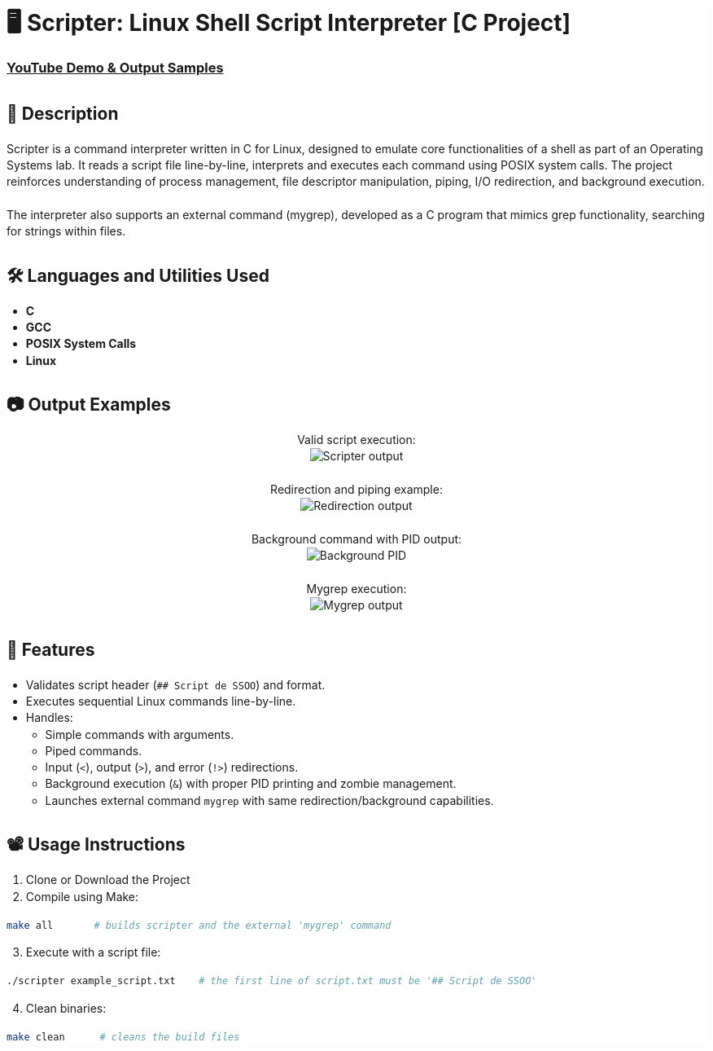 <h1>🖥️ Scripter: Linux Shell Script Interpreter [C Project]</h1>

 ### [YouTube Demo & Output Samples]()

<h2>📝 Description</h2>
Scripter is a command interpreter written in C for Linux, designed to emulate core functionalities of a shell as part of an Operating Systems lab. It reads a script file line-by-line, interprets and executes each command using POSIX system calls. The project reinforces understanding of process management, file descriptor manipulation, piping, I/O redirection, and background execution.
<br><br>
The interpreter also supports an external command (mygrep), developed as a C program that mimics grep functionality, searching for strings within files.
<br />


<h2>🛠️ Languages and Utilities Used</h2>

- <b>C</b>
- <b>GCC</b> 
- <b>POSIX System Calls</b>
- <b>Linux</b>

<h2>📷 Output Examples</h2>

<p align="center">
Valid script execution: <br/>
<img src="https://i.imgur.com/example1.png" width="60%" alt="Scripter output"/>
<br /><br />
Redirection and piping example: <br/>
<img src="https://i.imgur.com/example2.png" width="60%" alt="Redirection output"/>
<br /><br />
Background command with PID output: <br/>
<img src="https://i.imgur.com/example3.png" width="60%" alt="Background PID"/>
<br /><br />
Mygrep execution: <br/>
<img src="https://i.imgur.com/example4.png" width="60%" alt="Mygrep output"/>
</p>

<h2>📌 Features</h2>

- Validates script header (`## Script de SSOO`) and format.
- Executes sequential Linux commands line-by-line.
- Handles:
   - Simple commands with arguments.
   - Piped commands.
   - Input (`<`), output (`>`), and error (`!>`) redirections.
   - Background execution (`&`) with proper PID printing and zombie management.
   - Launches external command `mygrep` with same redirection/background capabilities. 

<h2>📽️ Usage Instructions</h2>

1. Clone or Download the Project
2. Compile using Make:
```bash
make all       # builds scripter and the external 'mygrep' command
```
3. Execute with a script file:
```bash
./scripter example_script.txt    # the first line of script.txt must be '## Script de SSOO'
```
4. Clean binaries:
```bash
make clean      # cleans the build files
```

